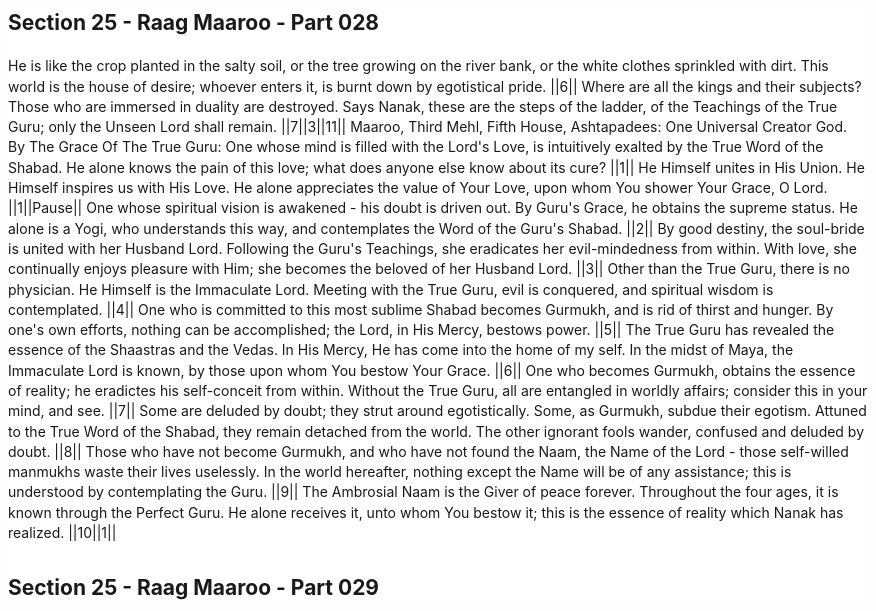 ## Section 25 - Raag Maaroo - Part 028

He is like the crop planted in the salty soil, or the tree growing on the river bank, or the white clothes sprinkled with dirt.
This world is the house of desire; whoever enters it, is burnt down by egotistical pride. ||6||
Where are all the kings and their subjects? Those who are immersed in duality are destroyed.
Says Nanak, these are the steps of the ladder, of the Teachings of the True Guru; only the Unseen Lord shall remain. ||7||3||11||
Maaroo, Third Mehl, Fifth House, Ashtapadees:
One Universal Creator God. By The Grace Of The True Guru:
One whose mind is filled with the Lord's Love,
is intuitively exalted by the True Word of the Shabad.
He alone knows the pain of this love; what does anyone else know about its cure? ||1||
He Himself unites in His Union.
He Himself inspires us with His Love.
He alone appreciates the value of Your Love, upon whom You shower Your Grace, O Lord. ||1||Pause||
One whose spiritual vision is awakened - his doubt is driven out.
By Guru's Grace, he obtains the supreme status.
He alone is a Yogi, who understands this way, and contemplates the Word of the Guru's Shabad. ||2||
By good destiny, the soul-bride is united with her Husband Lord.
Following the Guru's Teachings, she eradicates her evil-mindedness from within.
With love, she continually enjoys pleasure with Him; she becomes the beloved of her Husband Lord. ||3||
Other than the True Guru, there is no physician.
He Himself is the Immaculate Lord.
Meeting with the True Guru, evil is conquered, and spiritual wisdom is contemplated. ||4||
One who is committed to this most sublime Shabad
becomes Gurmukh, and is rid of thirst and hunger.
By one's own efforts, nothing can be accomplished; the Lord, in His Mercy, bestows power. ||5||
The True Guru has revealed the essence of the Shaastras and the Vedas.
In His Mercy, He has come into the home of my self.
In the midst of Maya, the Immaculate Lord is known, by those upon whom You bestow Your Grace. ||6||
One who becomes Gurmukh, obtains the essence of reality;
he eradictes his self-conceit from within.
Without the True Guru, all are entangled in worldly affairs; consider this in your mind, and see. ||7||
Some are deluded by doubt; they strut around egotistically.
Some, as Gurmukh, subdue their egotism.
Attuned to the True Word of the Shabad, they remain detached from the world. The other ignorant fools wander, confused and deluded by doubt. ||8||
Those who have not become Gurmukh, and who have not found the Naam, the Name of the Lord
\- those self-willed manmukhs waste their lives uselessly.
In the world hereafter, nothing except the Name will be of any assistance; this is understood by contemplating the Guru. ||9||
The Ambrosial Naam is the Giver of peace forever.
Throughout the four ages, it is known through the Perfect Guru.
He alone receives it, unto whom You bestow it; this is the essence of reality which Nanak has realized. ||10||1||

## Section 25 - Raag Maaroo - Part 029
